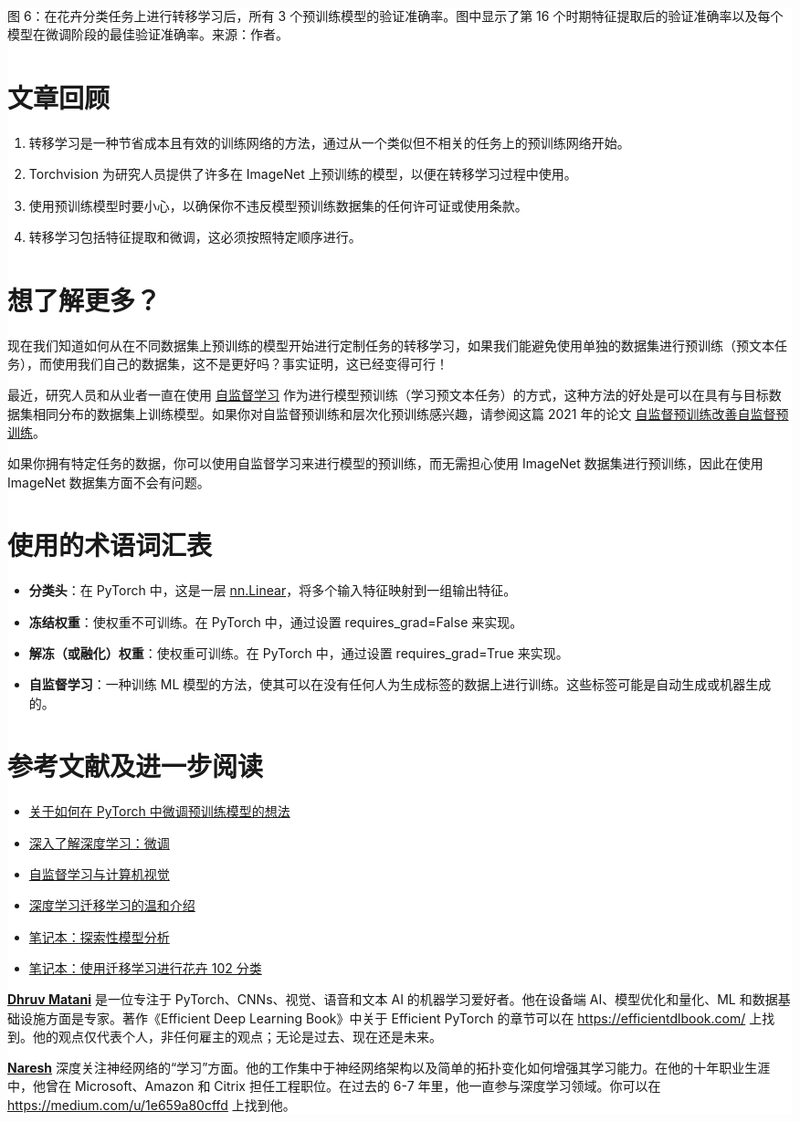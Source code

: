 图 6：在花卉分类任务上进行转移学习后，所有 3 个预训练模型的验证准确率。图中显示了第 16 个时期特征提取后的验证准确率以及每个模型在微调阶段的最佳验证准确率。来源：作者。

# 文章回顾

1.  转移学习是一种节省成本且有效的训练网络的方法，通过从一个类似但不相关的任务上的预训练网络开始。

1.  Torchvision 为研究人员提供了许多在 ImageNet 上预训练的模型，以便在转移学习过程中使用。

1.  使用预训练模型时要小心，以确保你不违反模型预训练数据集的任何许可证或使用条款。

1.  转移学习包括特征提取和微调，这必须按照特定顺序进行。

# 想了解更多？

现在我们知道如何从在不同数据集上预训练的模型开始进行定制任务的转移学习，如果我们能避免使用单独的数据集进行预训练（预文本任务），而使用我们自己的数据集，这不是更好吗？事实证明，这已经变得可行！

最近，研究人员和从业者一直在使用 [自监督学习](https://www.fast.ai/posts/2020-01-13-self_supervised.html) 作为进行模型预训练（学习预文本任务）的方式，这种方法的好处是可以在具有与目标数据集相同分布的数据集上训练模型。如果你对自监督预训练和层次化预训练感兴趣，请参阅这篇 2021 年的论文 [自监督预训练改善自监督预训练](https://arxiv.org/pdf/2103.12718.pdf)。

如果你拥有特定任务的数据，你可以使用自监督学习来进行模型的预训练，而无需担心使用 ImageNet 数据集进行预训练，因此在使用 ImageNet 数据集方面不会有问题。

# 使用的术语词汇表

+   **分类头**：在 PyTorch 中，这是一层 [nn.Linear](https://pytorch.org/docs/stable/generated/torch.nn.Linear.html)，将多个输入特征映射到一组输出特征。

+   **冻结权重**：使权重不可训练。在 PyTorch 中，通过设置 requires_grad=False 来实现。

+   **解冻（或融化）权重**：使权重可训练。在 PyTorch 中，通过设置 requires_grad=True 来实现。

+   **自监督学习**：一种训练 ML 模型的方法，使其可以在没有任何人为生成标签的数据上进行训练。这些标签可能是自动生成或机器生成的。

# 参考文献及进一步阅读

+   [关于如何在 PyTorch 中微调预训练模型的想法](https://medium.com/udacity-pytorch-challengers/ideas-on-how-to-fine-tune-a-pre-trained-model-in-pytorch-184c47185a20)

+   [深入了解深度学习：微调](https://d2l.ai/chapter_computer-vision/fine-tuning.html)

+   [自监督学习与计算机视觉](https://www.fast.ai/posts/2020-01-13-self_supervised.html)

+   [深度学习迁移学习的温和介绍](https://machinelearningmastery.com/transfer-learning-for-deep-learning/)

+   [笔记本：探索性模型分析](https://github.com/dhruvbird/ml-notebooks/blob/main/Flowers-102-transfer-learning/torchvision-model-exploration.ipynb)

+   [笔记本：使用迁移学习进行花卉 102 分类](https://github.com/dhruvbird/ml-notebooks/blob/main/Flowers-102-transfer-learning/flowers102-classification-using-pre-trained-models.ipynb)

**[Dhruv Matani](https://www.linkedin.com/in/dhruvbird/)** 是一位专注于 PyTorch、CNNs、视觉、语音和文本 AI 的机器学习爱好者。他在设备端 AI、模型优化和量化、ML 和数据基础设施方面是专家。著作《Efficient Deep Learning Book》中关于 Efficient PyTorch 的章节可以在 https://efficientdlbook.com/ 上找到。他的观点仅代表个人，非任何雇主的观点；无论是过去、现在还是未来。

**[Naresh](https://www.linkedin.com/in/naresh-singh-15916b17/)** 深度关注神经网络的“学习”方面。他的工作集中于神经网络架构以及简单的拓扑变化如何增强其学习能力。在他的十年职业生涯中，他曾在 Microsoft、Amazon 和 Citrix 担任工程职位。在过去的 6-7 年里，他一直参与深度学习领域。你可以在 https://medium.com/u/1e659a80cffd 上找到他。
